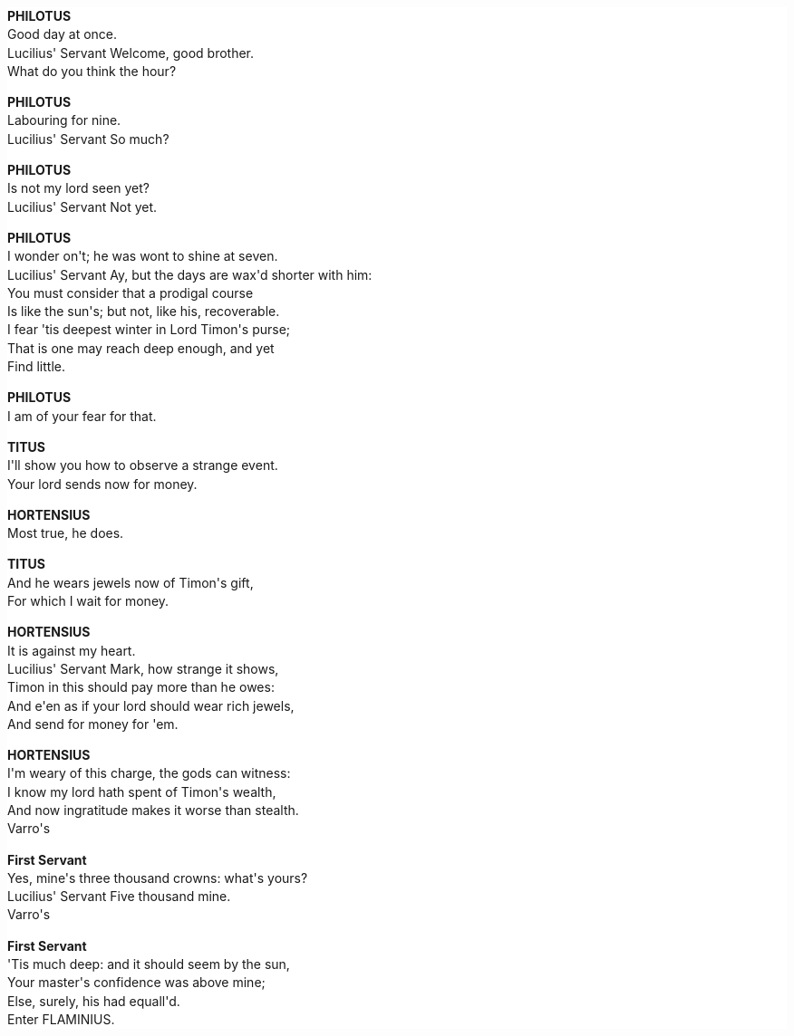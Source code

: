 **PHILOTUS**  
Good day at once.  
Lucilius' Servant Welcome, good brother.  
What do you think the hour?  

**PHILOTUS**  
Labouring for nine.  
Lucilius' Servant So much?  

**PHILOTUS**  
Is not my lord seen yet?  
Lucilius' Servant Not yet.  

**PHILOTUS**  
I wonder on't; he was wont to shine at seven.  
Lucilius' Servant Ay, but the days are wax'd shorter with him:  
You must consider that a prodigal course  
Is like the sun's; but not, like his, recoverable.  
I fear 'tis deepest winter in Lord Timon's purse;  
That is one may reach deep enough, and yet  
Find little.  

**PHILOTUS**  
I am of your fear for that.  

**TITUS**  
I'll show you how to observe a strange event.  
Your lord sends now for money.  

**HORTENSIUS**  
Most true, he does.  

**TITUS**  
And he wears jewels now of Timon's gift,  
For which I wait for money.  

**HORTENSIUS**  
It is against my heart.  
Lucilius' Servant Mark, how strange it shows,  
Timon in this should pay more than he owes:  
And e'en as if your lord should wear rich jewels,  
And send for money for 'em.  

**HORTENSIUS**  
I'm weary of this charge, the gods can witness:  
I know my lord hath spent of Timon's wealth,  
And now ingratitude makes it worse than stealth.  
Varro's  

**First Servant**  
Yes, mine's three thousand crowns: what's yours?  
Lucilius' Servant Five thousand mine.  
Varro's  

**First Servant**  
'Tis much deep: and it should seem by the sun,  
Your master's confidence was above mine;  
Else, surely, his had equall'd.  
Enter FLAMINIUS.  
